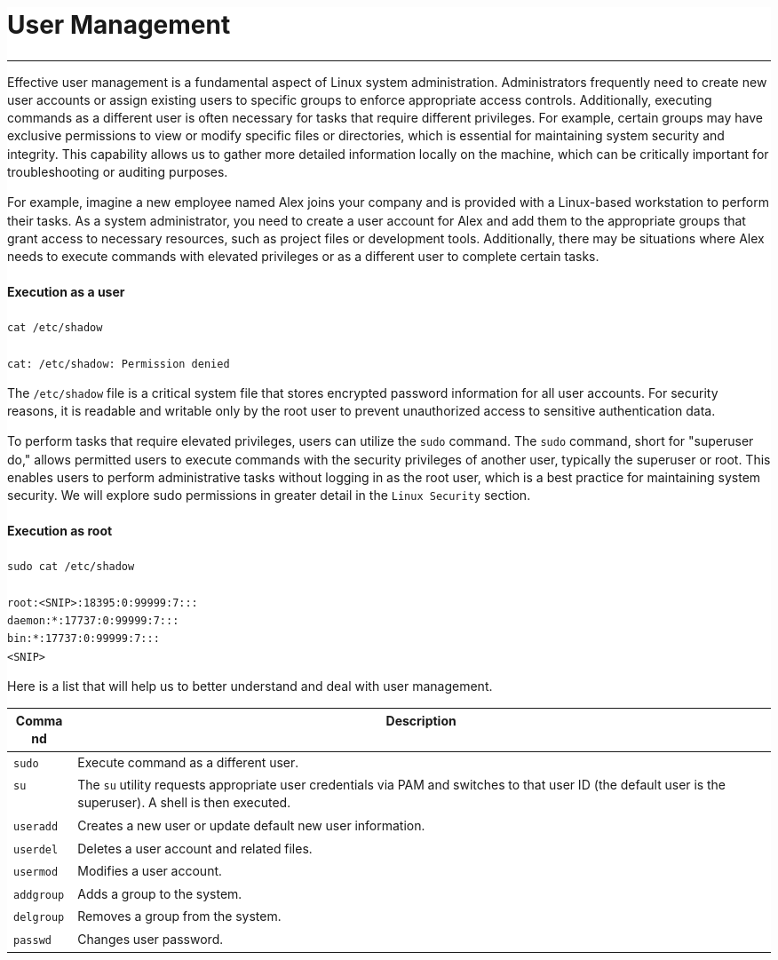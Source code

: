 
# User Management

* * *

Effective user management is a fundamental aspect of Linux system administration. Administrators frequently need to create new user accounts or assign existing users to specific groups to enforce appropriate access controls. Additionally, executing commands as a different user is often necessary for tasks that require different privileges. For example, certain groups may have exclusive permissions to view or modify specific files or directories, which is essential for maintaining system security and integrity. This capability allows us to gather more detailed information locally on the machine, which can be critically important for troubleshooting or auditing purposes.

For example, imagine a new employee named Alex joins your company and is provided with a Linux-based workstation to perform their tasks. As a system administrator, you need to create a user account for Alex and add them to the appropriate groups that grant access to necessary resources, such as project files or development tools. Additionally, there may be situations where Alex needs to execute commands with elevated privileges or as a different user to complete certain tasks.

#### Execution as a user

```shell
cat /etc/shadow

cat: /etc/shadow: Permission denied

```

The `/etc/shadow` file is a critical system file that stores encrypted password information for all user accounts. For security reasons, it is readable and writable only by the root user to prevent unauthorized access to sensitive authentication data.

To perform tasks that require elevated privileges, users can utilize the `sudo` command. The `sudo` command, short for "superuser do," allows permitted users to execute commands with the security privileges of another user, typically the superuser or root. This enables users to perform administrative tasks without logging in as the root user, which is a best practice for maintaining system security. We will explore sudo permissions in greater detail in the `Linux Security` section.

#### Execution as root

```shell
sudo cat /etc/shadow

root:<SNIP>:18395:0:99999:7:::
daemon:*:17737:0:99999:7:::
bin:*:17737:0:99999:7:::
<SNIP>

```

Here is a list that will help us to better understand and deal with user management.

| **Command** | **Description** |
| --- | --- |
| `sudo` | Execute command as a different user. |
| `su` | The `su` utility requests appropriate user credentials via PAM and switches to that user ID (the default user is the superuser). A shell is then executed. |
| `useradd` | Creates a new user or update default new user information. |
| `userdel` | Deletes a user account and related files. |
| `usermod` | Modifies a user account. |
| `addgroup` | Adds a group to the system. |
| `delgroup` | Removes a group from the system. |
| `passwd` | Changes user password. |